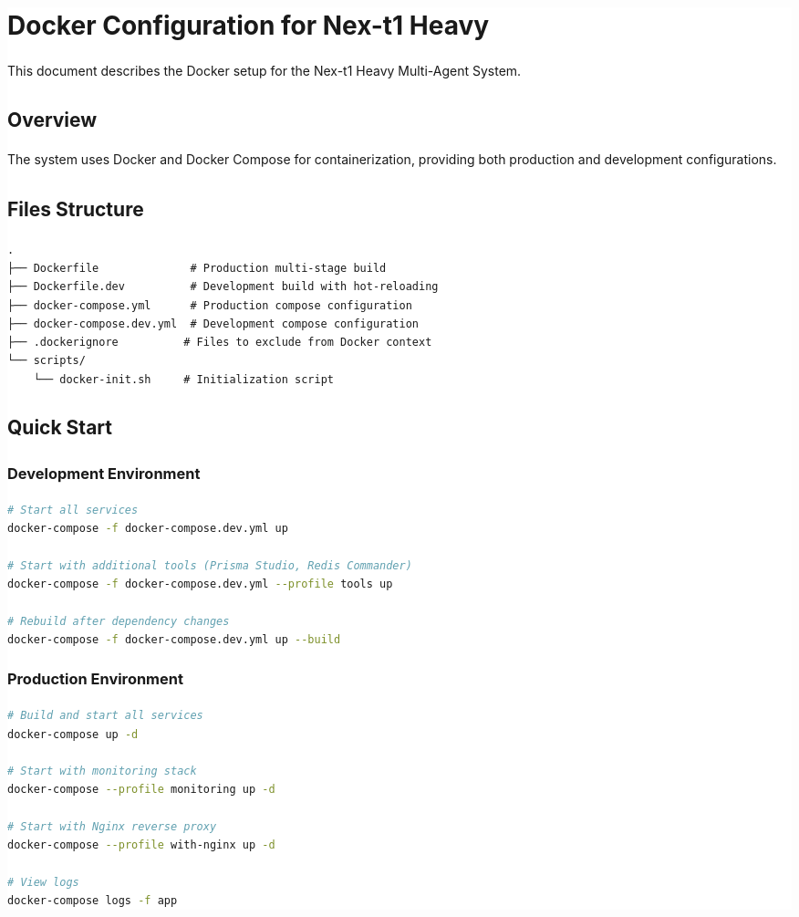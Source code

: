# Docker Configuration for Nex-t1 Heavy

This document describes the Docker setup for the Nex-t1 Heavy Multi-Agent System.

## Overview

The system uses Docker and Docker Compose for containerization, providing both production and development configurations.

## Files Structure

```
.
├── Dockerfile              # Production multi-stage build
├── Dockerfile.dev          # Development build with hot-reloading
├── docker-compose.yml      # Production compose configuration
├── docker-compose.dev.yml  # Development compose configuration
├── .dockerignore          # Files to exclude from Docker context
└── scripts/
    └── docker-init.sh     # Initialization script
```

## Quick Start

### Development Environment

```bash
# Start all services
docker-compose -f docker-compose.dev.yml up

# Start with additional tools (Prisma Studio, Redis Commander)
docker-compose -f docker-compose.dev.yml --profile tools up

# Rebuild after dependency changes
docker-compose -f docker-compose.dev.yml up --build
```

### Production Environment

```bash
# Build and start all services
docker-compose up -d

# Start with monitoring stack
docker-compose --profile monitoring up -d

# Start with Nginx reverse proxy
docker-compose --profile with-nginx up -d

# View logs
docker-compose logs -f app
```
